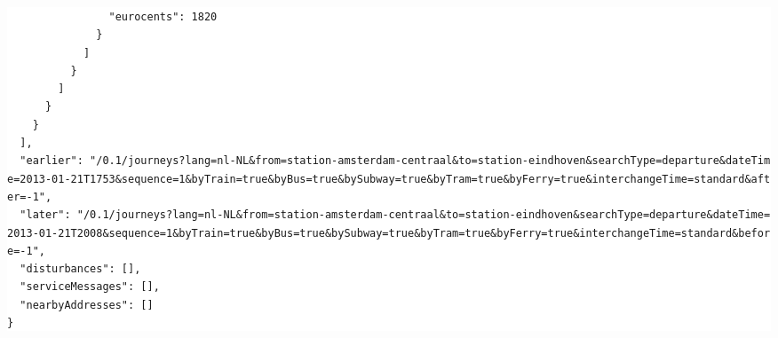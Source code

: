 					"eurocents": 1820
				  }
				]
			  }
			]
		  }
		}
	  ],
	  "earlier": "/0.1/journeys?lang=nl-NL&from=station-amsterdam-centraal&to=station-eindhoven&searchType=departure&dateTime=2013-01-21T1753&sequence=1&byTrain=true&byBus=true&bySubway=true&byTram=true&byFerry=true&interchangeTime=standard&after=-1",
	  "later": "/0.1/journeys?lang=nl-NL&from=station-amsterdam-centraal&to=station-eindhoven&searchType=departure&dateTime=2013-01-21T2008&sequence=1&byTrain=true&byBus=true&bySubway=true&byTram=true&byFerry=true&interchangeTime=standard&before=-1",
	  "disturbances": [],
	  "serviceMessages": [],
	  "nearbyAddresses": []
	}
